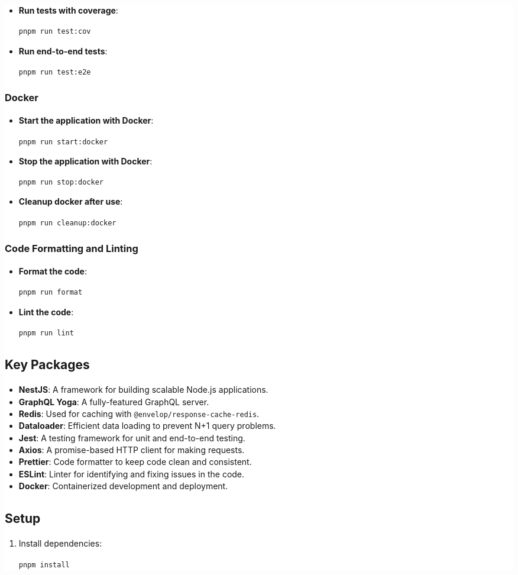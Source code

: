 - **Run tests with coverage**:
  ```bash
  pnpm run test:cov
  ```

- **Run end-to-end tests**:
  ```bash
  pnpm run test:e2e
  ```

### Docker

- **Start the application with Docker**:
  ```bash
  pnpm run start:docker
  ```

- **Stop the application with Docker**:
  ```bash
  pnpm run stop:docker
  ```

- **Cleanup docker after use**:
  ```bash
  pnpm run cleanup:docker
  ```

### Code Formatting and Linting

- **Format the code**:
  ```bash
  pnpm run format
  ```

- **Lint the code**:
  ```bash
  pnpm run lint
  ```

## Key Packages

- **NestJS**: A framework for building scalable Node.js applications.
- **GraphQL Yoga**: A fully-featured GraphQL server.
- **Redis**: Used for caching with `@envelop/response-cache-redis`.
- **Dataloader**: Efficient data loading to prevent N+1 query problems.
- **Jest**: A testing framework for unit and end-to-end testing.
- **Axios**: A promise-based HTTP client for making requests.
- **Prettier**: Code formatter to keep code clean and consistent.
- **ESLint**: Linter for identifying and fixing issues in the code.
- **Docker**: Containerized development and deployment.

## Setup

1. Install dependencies:
   ```bash
   pnpm install
   ```
